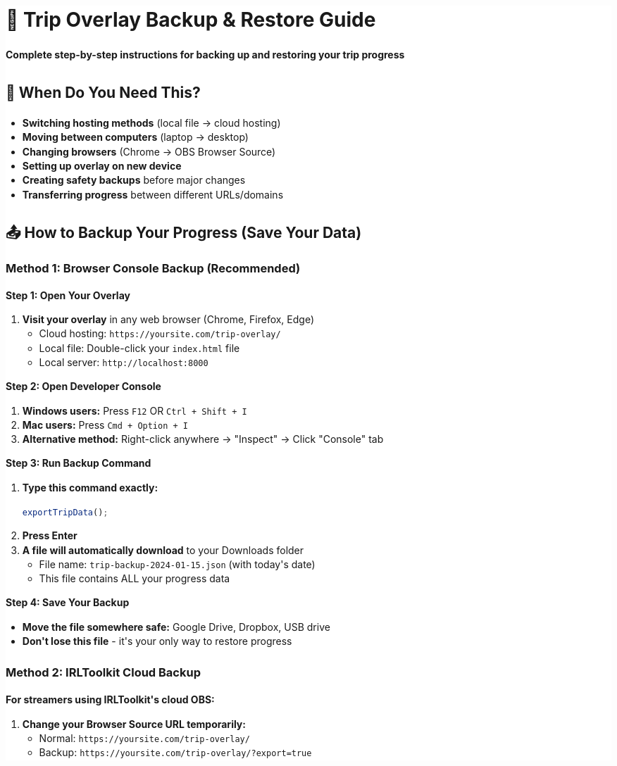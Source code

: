 # 💾 Trip Overlay Backup & Restore Guide

**Complete step-by-step instructions for backing up and restoring your trip progress**

## 🎯 When Do You Need This?

- **Switching hosting methods** (local file → cloud hosting)
- **Moving between computers** (laptop → desktop)
- **Changing browsers** (Chrome → OBS Browser Source)
- **Setting up overlay on new device**
- **Creating safety backups** before major changes
- **Transferring progress** between different URLs/domains

## 📤 How to Backup Your Progress (Save Your Data)

### Method 1: Browser Console Backup (Recommended)

**Step 1: Open Your Overlay**

1. **Visit your overlay** in any web browser (Chrome, Firefox, Edge)
   - Cloud hosting: `https://yoursite.com/trip-overlay/`
   - Local file: Double-click your `index.html` file
   - Local server: `http://localhost:8000`

**Step 2: Open Developer Console**

1. **Windows users:** Press `F12` OR `Ctrl + Shift + I`
2. **Mac users:** Press `Cmd + Option + I`
3. **Alternative method:** Right-click anywhere → "Inspect" → Click "Console" tab

**Step 3: Run Backup Command**

1. **Type this command exactly:**
   ```javascript
   exportTripData();
   ```
2. **Press Enter**
3. **A file will automatically download** to your Downloads folder
   - File name: `trip-backup-2024-01-15.json` (with today's date)
   - This file contains ALL your progress data

**Step 4: Save Your Backup**

- **Move the file somewhere safe:** Google Drive, Dropbox, USB drive
- **Don't lose this file** - it's your only way to restore progress

### Method 2: IRLToolkit Cloud Backup

**For streamers using IRLToolkit's cloud OBS:**

1. **Change your Browser Source URL temporarily:**
   - Normal: `https://yoursite.com/trip-overlay/`
   - Backup: `https://yoursite.com/trip-overlay/?export=true`
